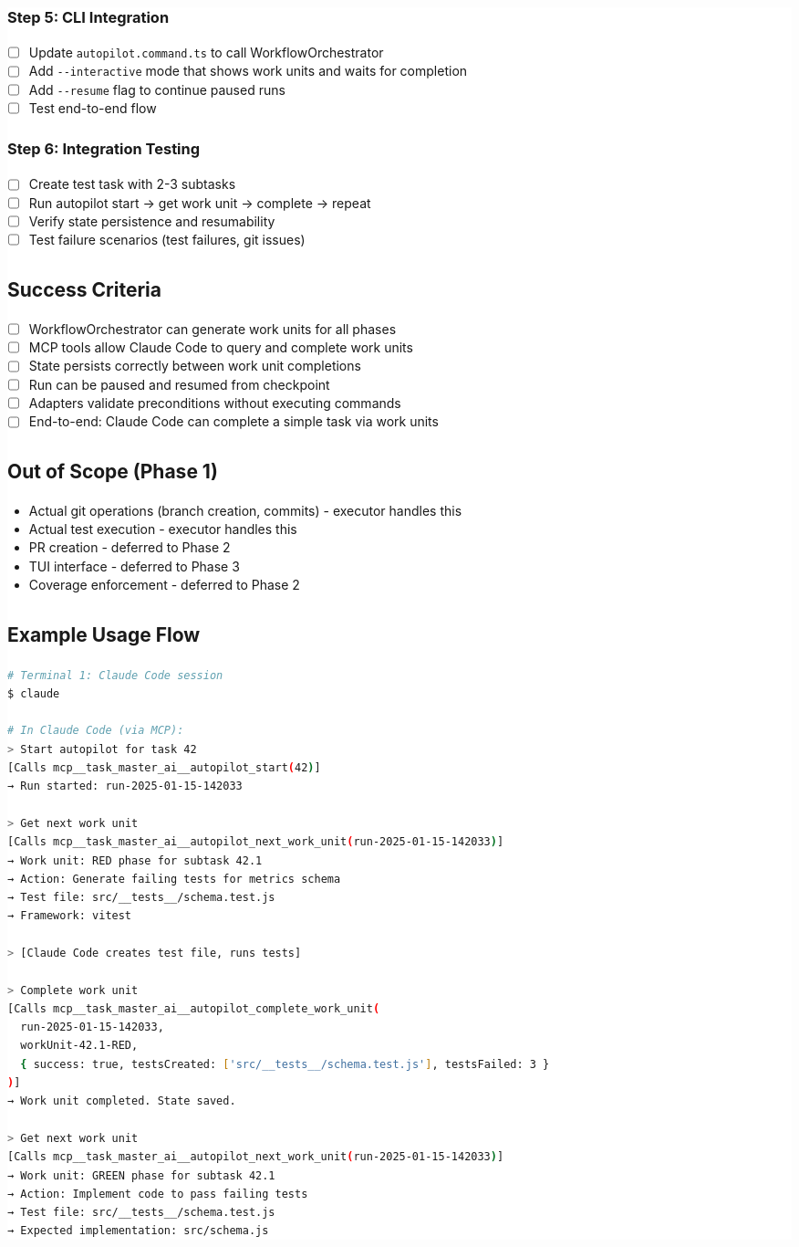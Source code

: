 ### Step 5: CLI Integration
- [ ] Update `autopilot.command.ts` to call WorkflowOrchestrator
- [ ] Add `--interactive` mode that shows work units and waits for completion
- [ ] Add `--resume` flag to continue paused runs
- [ ] Test end-to-end flow

### Step 6: Integration Testing
- [ ] Create test task with 2-3 subtasks
- [ ] Run autopilot start → get work unit → complete → repeat
- [ ] Verify state persistence and resumability
- [ ] Test failure scenarios (test failures, git issues)

## Success Criteria
- [ ] WorkflowOrchestrator can generate work units for all phases
- [ ] MCP tools allow Claude Code to query and complete work units
- [ ] State persists correctly between work unit completions
- [ ] Run can be paused and resumed from checkpoint
- [ ] Adapters validate preconditions without executing commands
- [ ] End-to-end: Claude Code can complete a simple task via work units

## Out of Scope (Phase 1)
- Actual git operations (branch creation, commits) - executor handles this
- Actual test execution - executor handles this
- PR creation - deferred to Phase 2
- TUI interface - deferred to Phase 3
- Coverage enforcement - deferred to Phase 2

## Example Usage Flow

```bash
# Terminal 1: Claude Code session
$ claude

# In Claude Code (via MCP):
> Start autopilot for task 42
[Calls mcp__task_master_ai__autopilot_start(42)]
→ Run started: run-2025-01-15-142033

> Get next work unit
[Calls mcp__task_master_ai__autopilot_next_work_unit(run-2025-01-15-142033)]
→ Work unit: RED phase for subtask 42.1
→ Action: Generate failing tests for metrics schema
→ Test file: src/__tests__/schema.test.js
→ Framework: vitest

> [Claude Code creates test file, runs tests]

> Complete work unit
[Calls mcp__task_master_ai__autopilot_complete_work_unit(
  run-2025-01-15-142033,
  workUnit-42.1-RED,
  { success: true, testsCreated: ['src/__tests__/schema.test.js'], testsFailed: 3 }
)]
→ Work unit completed. State saved.

> Get next work unit
[Calls mcp__task_master_ai__autopilot_next_work_unit(run-2025-01-15-142033)]
→ Work unit: GREEN phase for subtask 42.1
→ Action: Implement code to pass failing tests
→ Test file: src/__tests__/schema.test.js
→ Expected implementation: src/schema.js
```